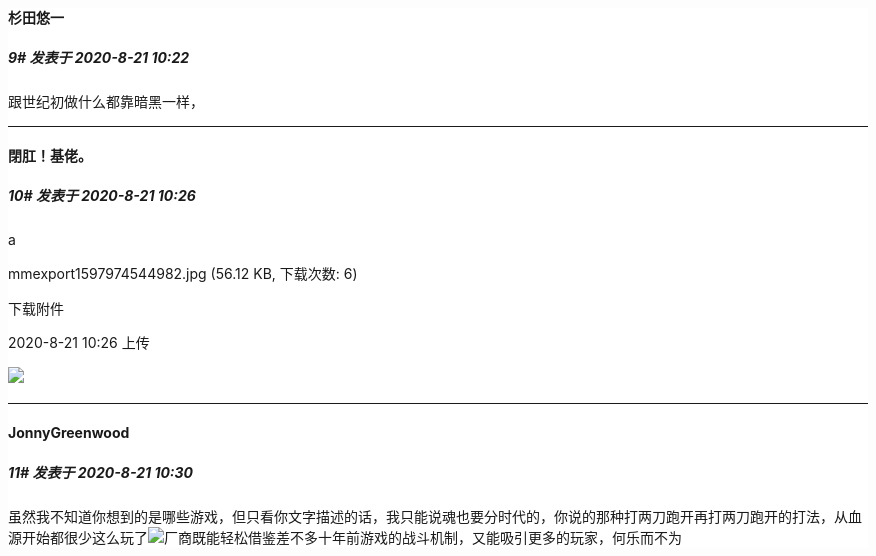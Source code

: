 ####  杉田悠一  
##### 9#       发表于 2020-8-21 10:22




跟世纪初做什么都靠暗黑一样，







*****

####  閉肛！基佬。  
##### 10#       发表于 2020-8-21 10:26




 a






mmexport1597974544982.jpg
(56.12 KB, 下载次数: 6)




下载附件


2020-8-21 10:26 上传









<img src="https://img.saraba1st.com/forum/202008/21/102615txpgeekgma2qomw2.jpg" referrerpolicy="no-referrer">












*****

####  JonnyGreenwood  
##### 11#       发表于 2020-8-21 10:30




虽然我不知道你想到的是哪些游戏，但只看你文字描述的话，我只能说魂也要分时代的，你说的那种打两刀跑开再打两刀跑开的打法，从血源开始都很少这么玩了<img src="https://static.saraba1st.com/image/smiley/face2017/067.png" referrerpolicy="no-referrer">厂商既能轻松借鉴差不多十年前游戏的战斗机制，又能吸引更多的玩家，何乐而不为


